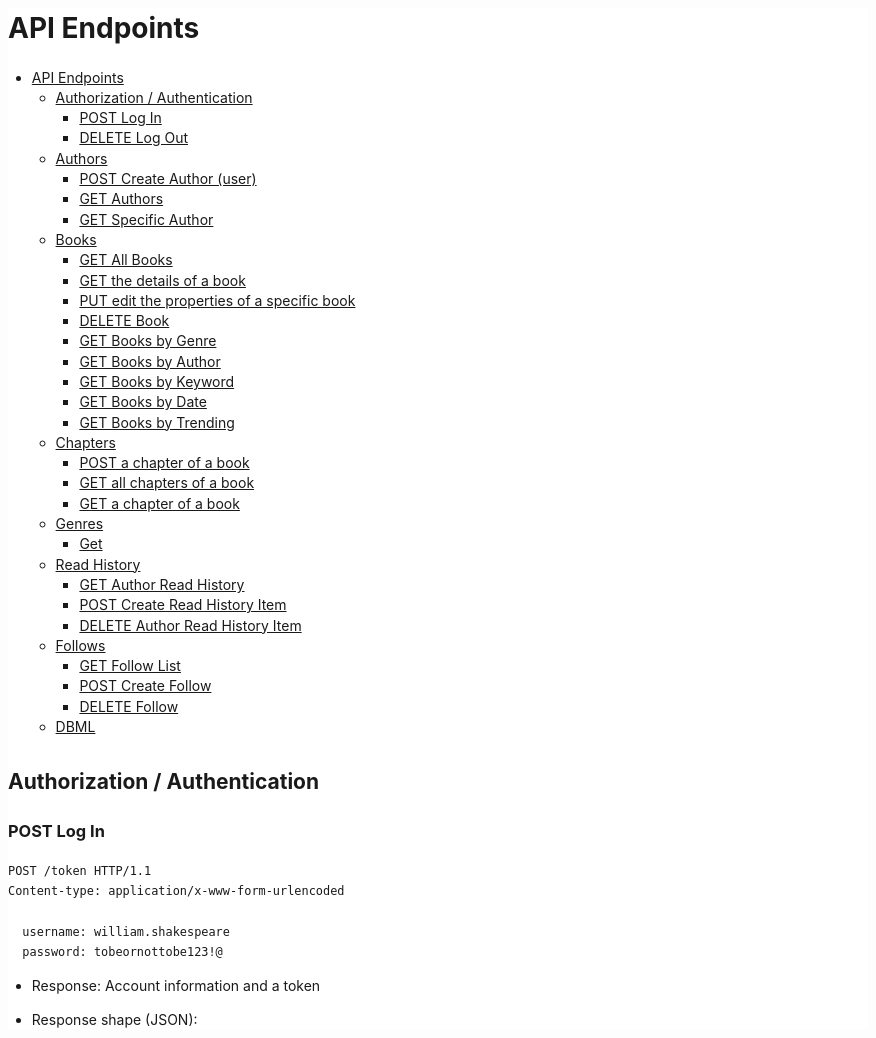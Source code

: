 # API Endpoints

- [API Endpoints](#api-endpoints)
  - [Authorization / Authentication](#authorization--authentication)
    - [POST Log In](#post-log-in)
    - [DELETE Log Out](#delete-log-out)
  - [Authors](#authors)
    - [POST Create Author (user)](#post-create-author-user)
    - [GET Authors](#get-authors)
    - [GET Specific Author](#get-specific-author)
  - [Books](#books)
    - [GET All Books](#get-all-books)
    - [GET the details of a book](#get-the-details-of-a-book)
    - [PUT edit the properties of a specific book](#put-edit-the-properties-of-a-specific-book)
    - [DELETE Book](#delete-book)
    - [GET Books by Genre](#get-books-by-genre)
    - [GET Books by Author](#get-books-by-author)
    - [GET Books by Keyword](#get-books-by-keyword)
    - [GET Books by Date](#get-books-by-date)
    - [GET Books by Trending](#get-books-by-trending)
  - [Chapters](#chapters)
    - [POST a chapter of a book](#post-a-chapter-of-a-book)
    - [GET all chapters of a book](#get-all-chapters-of-a-book)
    - [GET a chapter of a book](#get-a-chapter-of-a-book)
  - [Genres](#genres)
    - [Get](#get)
  - [Read History](#read-history)
    - [GET Author Read History](#get-author-read-history)
    - [POST Create Read History Item](#post-create-read-history-item)
    - [DELETE Author Read History Item](#delete-author-read-history-item)
  - [Follows](#follows)
    - [GET Follow List](#get-follow-list)
    - [POST Create Follow](#post-create-follow)
    - [DELETE Follow](#delete-follow)
  - [DBML](#dbml)

## Authorization / Authentication

### POST Log In

```http
POST /token HTTP/1.1
Content-type: application/x-www-form-urlencoded

  username: william.shakespeare
  password: tobeornottobe123!@
```

- Response: Account information and a token

- Response shape (JSON):
